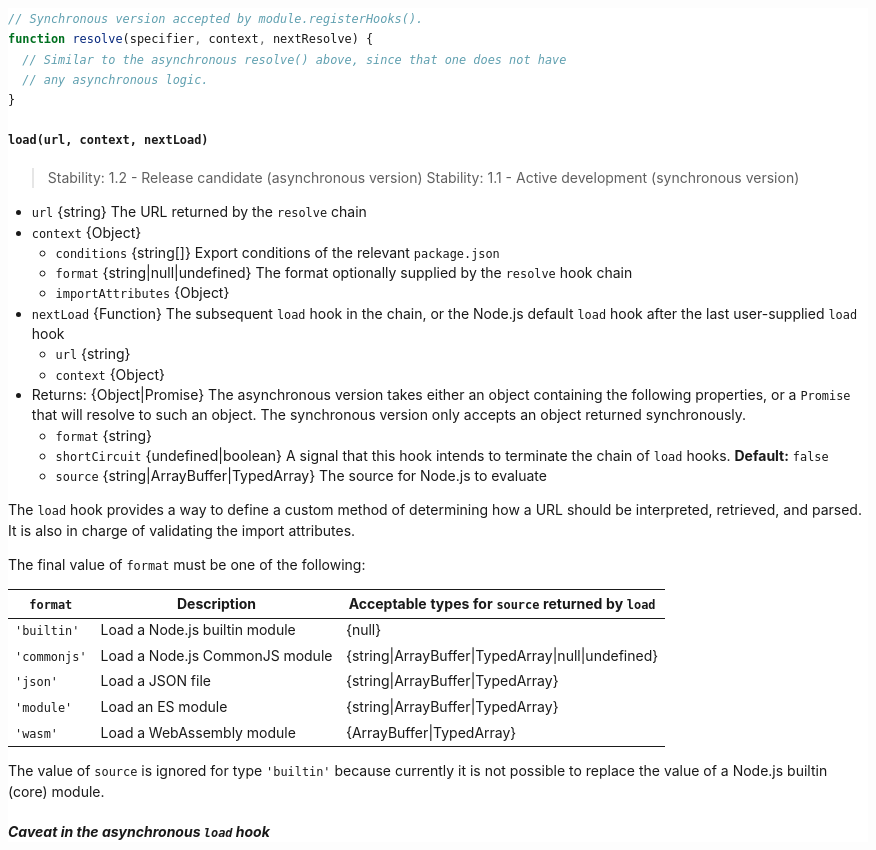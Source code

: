 ```mjs
// Synchronous version accepted by module.registerHooks().
function resolve(specifier, context, nextResolve) {
  // Similar to the asynchronous resolve() above, since that one does not have
  // any asynchronous logic.
}
```

#### `load(url, context, nextLoad)`



> Stability: 1.2 - Release candidate (asynchronous version)
> Stability: 1.1 - Active development (synchronous version)

* `url` {string} The URL returned by the `resolve` chain
* `context` {Object}
  * `conditions` {string\[]} Export conditions of the relevant `package.json`
  * `format` {string|null|undefined} The format optionally supplied by the
    `resolve` hook chain
  * `importAttributes` {Object}
* `nextLoad` {Function} The subsequent `load` hook in the chain, or the
  Node.js default `load` hook after the last user-supplied `load` hook
  * `url` {string}
  * `context` {Object}
* Returns: {Object|Promise} The asynchronous version takes either an object containing the
  following properties, or a `Promise` that will resolve to such an object. The
  synchronous version only accepts an object returned synchronously.
  * `format` {string}
  * `shortCircuit` {undefined|boolean} A signal that this hook intends to
    terminate the chain of `load` hooks. **Default:** `false`
  * `source` {string|ArrayBuffer|TypedArray} The source for Node.js to evaluate

The `load` hook provides a way to define a custom method of determining how a
URL should be interpreted, retrieved, and parsed. It is also in charge of
validating the import attributes.

The final value of `format` must be one of the following:

| `format`     | Description                    | Acceptable types for `source` returned by `load`   |
| ------------ | ------------------------------ | -------------------------------------------------- |
| `'builtin'`  | Load a Node.js builtin module  | {null}                                             |
| `'commonjs'` | Load a Node.js CommonJS module | {string\|ArrayBuffer\|TypedArray\|null\|undefined} |
| `'json'`     | Load a JSON file               | {string\|ArrayBuffer\|TypedArray}                  |
| `'module'`   | Load an ES module              | {string\|ArrayBuffer\|TypedArray}                  |
| `'wasm'`     | Load a WebAssembly module      | {ArrayBuffer\|TypedArray}                          |

The value of `source` is ignored for type `'builtin'` because currently it is
not possible to replace the value of a Node.js builtin (core) module.

##### Caveat in the asynchronous `load` hook
